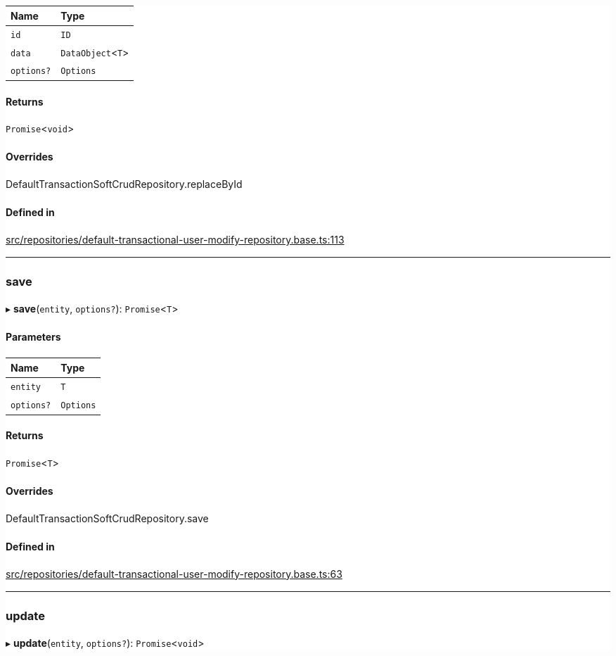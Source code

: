 | Name | Type |
| :------ | :------ |
| `id` | `ID` |
| `data` | `DataObject`<`T`\> |
| `options?` | `Options` |

#### Returns

`Promise`<`void`\>

#### Overrides

DefaultTransactionSoftCrudRepository.replaceById

#### Defined in

[src/repositories/default-transactional-user-modify-repository.base.ts:113](https://github.com/codeweb05/repo1/blob/a4cf318/packages/core/src/repositories/default-transactional-user-modify-repository.base.ts#L113)

___

### save

▸ **save**(`entity`, `options?`): `Promise`<`T`\>

#### Parameters

| Name | Type |
| :------ | :------ |
| `entity` | `T` |
| `options?` | `Options` |

#### Returns

`Promise`<`T`\>

#### Overrides

DefaultTransactionSoftCrudRepository.save

#### Defined in

[src/repositories/default-transactional-user-modify-repository.base.ts:63](https://github.com/codeweb05/repo1/blob/a4cf318/packages/core/src/repositories/default-transactional-user-modify-repository.base.ts#L63)

___

### update

▸ **update**(`entity`, `options?`): `Promise`<`void`\>
